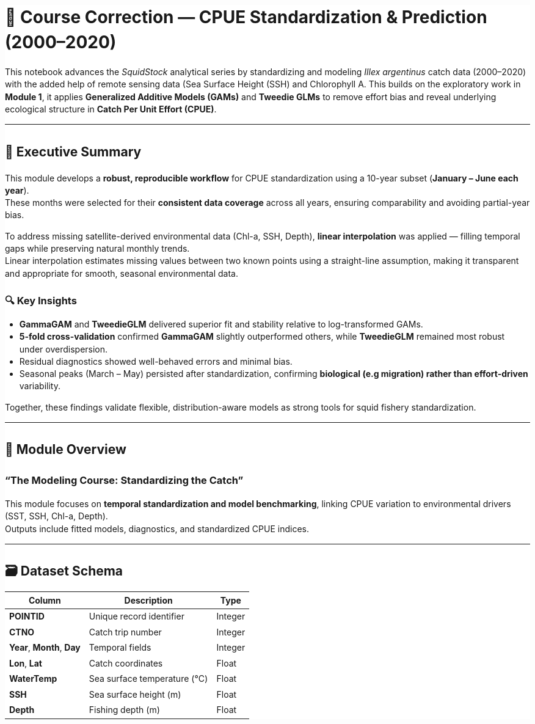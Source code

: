 # 🧭 Course Correction — CPUE Standardization & Prediction (2000–2020)

This notebook advances the *SquidStock* analytical series by standardizing and modeling *Illex argentinus* catch data (2000–2020) with the added help of remote sensing data (Sea Surface Height (SSH) and Chlorophyll A. This builds on the exploratory work in **Module 1**, it applies **Generalized Additive Models (GAMs)** and **Tweedie GLMs** to remove effort bias and reveal underlying ecological structure in **Catch Per Unit Effort (CPUE)**.

---

## 📘 Executive Summary

This module develops a **robust, reproducible workflow** for CPUE standardization using a 10-year subset (**January – June each year**).  
These months were selected for their **consistent data coverage** across all years, ensuring comparability and avoiding partial-year bias.

To address missing satellite-derived environmental data (Chl-a, SSH, Depth), **linear interpolation** was applied — filling temporal gaps while preserving natural monthly trends.  
Linear interpolation estimates missing values between two known points using a straight-line assumption, making it transparent and appropriate for smooth, seasonal environmental data.

### 🔍 Key Insights
- **GammaGAM** and **TweedieGLM** delivered superior fit and stability relative to log-transformed GAMs.  
- **5-fold cross-validation** confirmed **GammaGAM** slightly outperformed others, while **TweedieGLM** remained most robust under overdispersion.  
- Residual diagnostics showed well-behaved errors and minimal bias.  
- Seasonal peaks (March – May) persisted after standardization, confirming **biological (e.g migration) rather than effort-driven** variability.

Together, these findings validate flexible, distribution-aware models as strong tools for squid fishery standardization.

---

## 🧭 Module Overview  
### “The Modeling Course: Standardizing the Catch”

This module focuses on **temporal standardization and model benchmarking**, linking CPUE variation to environmental drivers (SST, SSH, Chl-a, Depth).  
Outputs include fitted models, diagnostics, and standardized CPUE indices.

---

## 🗃️ Dataset Schema

| Column | Description | Type |
|---------|-------------|------|
| **POINTID** | Unique record identifier | Integer |
| **CTNO** | Catch trip number | Integer |
| **Year**, **Month**, **Day** | Temporal fields | Integer |
| **Lon**, **Lat** | Catch coordinates | Float |
| **WaterTemp** | Sea surface temperature (°C) | Float |
| **SSH** | Sea surface height (m) | Float |
| **Depth** | Fishing depth (m) | Float |